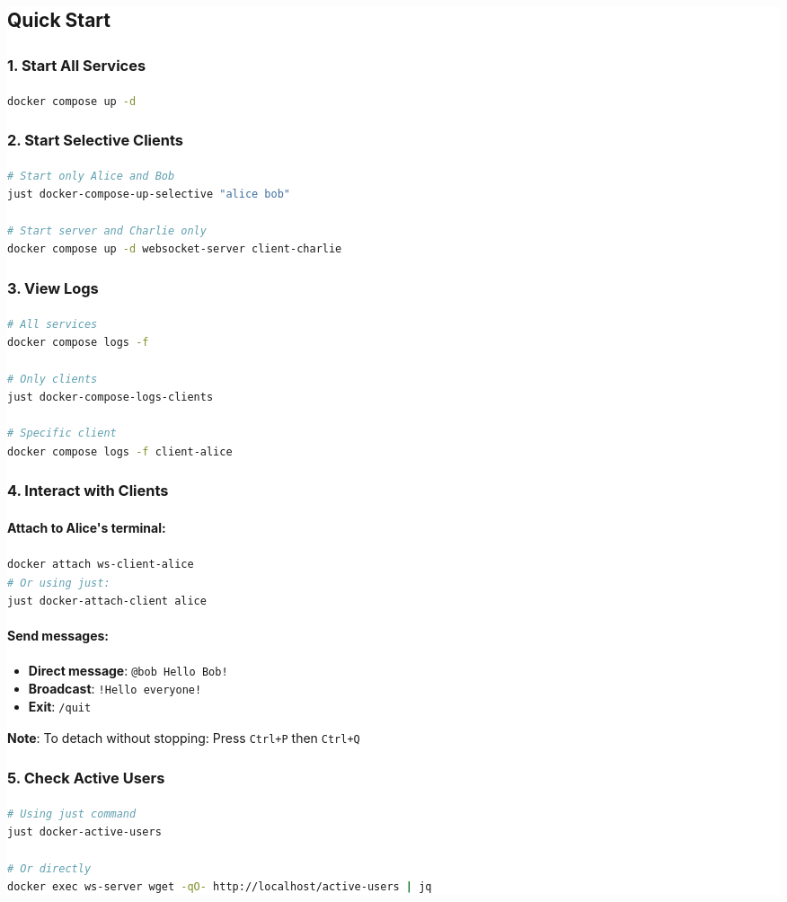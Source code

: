 ## Quick Start

### 1. Start All Services
```bash
docker compose up -d
```

### 2. Start Selective Clients
```bash
# Start only Alice and Bob
just docker-compose-up-selective "alice bob"

# Start server and Charlie only
docker compose up -d websocket-server client-charlie
```

### 3. View Logs
```bash
# All services
docker compose logs -f

# Only clients
just docker-compose-logs-clients

# Specific client
docker compose logs -f client-alice
```

### 4. Interact with Clients

#### Attach to Alice's terminal:
```bash
docker attach ws-client-alice
# Or using just:
just docker-attach-client alice
```

#### Send messages:
- **Direct message**: `@bob Hello Bob!`
- **Broadcast**: `!Hello everyone!`
- **Exit**: `/quit`

**Note**: To detach without stopping: Press `Ctrl+P` then `Ctrl+Q`

### 5. Check Active Users
```bash
# Using just command
just docker-active-users

# Or directly
docker exec ws-server wget -qO- http://localhost/active-users | jq
```
